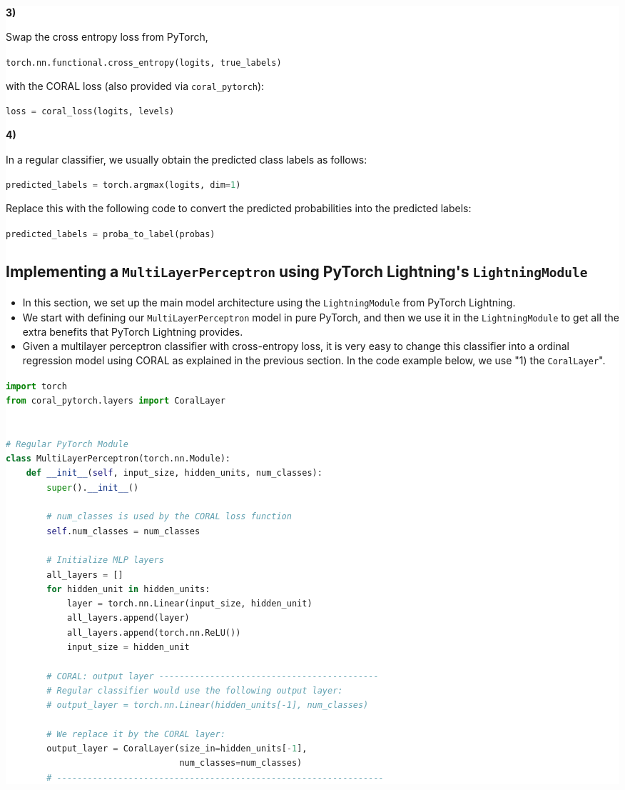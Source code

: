 **3)** 

Swap the cross entropy loss from PyTorch,

```python
torch.nn.functional.cross_entropy(logits, true_labels)
```

with the CORAL loss (also provided via `coral_pytorch`):

```python
loss = coral_loss(logits, levels)
```

**4)**

In a regular classifier, we usually obtain the predicted class labels as follows:

```python
predicted_labels = torch.argmax(logits, dim=1)
```

Replace this with the following code to convert the predicted probabilities into the predicted labels:

```python
predicted_labels = proba_to_label(probas)
```

## Implementing a `MultiLayerPerceptron` using PyTorch Lightning's `LightningModule`

- In this section, we set up the main model architecture using the `LightningModule` from PyTorch Lightning.
- We start with defining our `MultiLayerPerceptron` model in pure PyTorch, and then we use it in the `LightningModule` to get all the extra benefits that PyTorch Lightning provides.
- Given a multilayer perceptron classifier with cross-entropy loss, it is very easy to change this classifier into a ordinal regression model using CORAL as explained in the previous section. In the code example below, we use "1) the `CoralLayer`".


```python
import torch
from coral_pytorch.layers import CoralLayer


# Regular PyTorch Module
class MultiLayerPerceptron(torch.nn.Module):
    def __init__(self, input_size, hidden_units, num_classes):
        super().__init__()

        # num_classes is used by the CORAL loss function
        self.num_classes = num_classes
        
        # Initialize MLP layers
        all_layers = []
        for hidden_unit in hidden_units:
            layer = torch.nn.Linear(input_size, hidden_unit)
            all_layers.append(layer)
            all_layers.append(torch.nn.ReLU())
            input_size = hidden_unit

        # CORAL: output layer -------------------------------------------
        # Regular classifier would use the following output layer:
        # output_layer = torch.nn.Linear(hidden_units[-1], num_classes)
        
        # We replace it by the CORAL layer:
        output_layer = CoralLayer(size_in=hidden_units[-1],
                                  num_classes=num_classes)
        # ----------------------------------------------------------------
```
